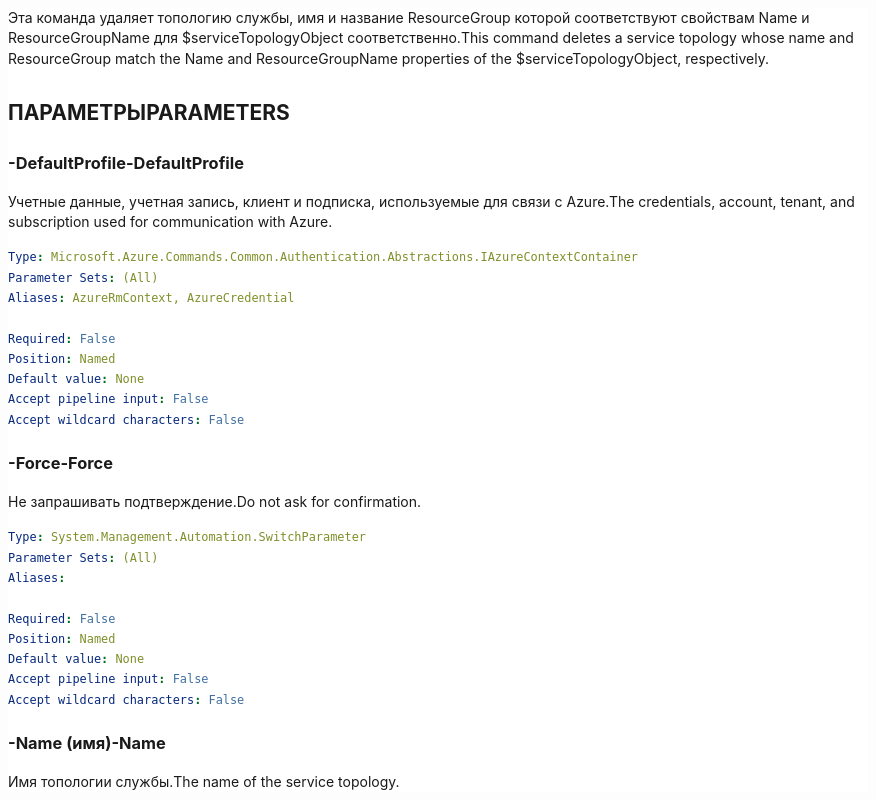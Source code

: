 <span data-ttu-id="c2eee-118">Эта команда удаляет топологию службы, имя и название ResourceGroup которой соответствуют свойствам Name и ResourceGroupName для $serviceTopologyObject соответственно.</span><span class="sxs-lookup"><span data-stu-id="c2eee-118">This command deletes a service topology whose name and ResourceGroup match the Name and ResourceGroupName properties of the $serviceTopologyObject, respectively.</span></span>

## <span data-ttu-id="c2eee-119">ПАРАМЕТРЫ</span><span class="sxs-lookup"><span data-stu-id="c2eee-119">PARAMETERS</span></span>

### <span data-ttu-id="c2eee-120">-DefaultProfile</span><span class="sxs-lookup"><span data-stu-id="c2eee-120">-DefaultProfile</span></span>
<span data-ttu-id="c2eee-121">Учетные данные, учетная запись, клиент и подписка, используемые для связи с Azure.</span><span class="sxs-lookup"><span data-stu-id="c2eee-121">The credentials, account, tenant, and subscription used for communication with Azure.</span></span>

```yaml
Type: Microsoft.Azure.Commands.Common.Authentication.Abstractions.IAzureContextContainer
Parameter Sets: (All)
Aliases: AzureRmContext, AzureCredential

Required: False
Position: Named
Default value: None
Accept pipeline input: False
Accept wildcard characters: False
```

### <span data-ttu-id="c2eee-122">-Force</span><span class="sxs-lookup"><span data-stu-id="c2eee-122">-Force</span></span>
<span data-ttu-id="c2eee-123">Не запрашивать подтверждение.</span><span class="sxs-lookup"><span data-stu-id="c2eee-123">Do not ask for confirmation.</span></span>

```yaml
Type: System.Management.Automation.SwitchParameter
Parameter Sets: (All)
Aliases:

Required: False
Position: Named
Default value: None
Accept pipeline input: False
Accept wildcard characters: False
```

### <span data-ttu-id="c2eee-124">-Name (имя)</span><span class="sxs-lookup"><span data-stu-id="c2eee-124">-Name</span></span>
<span data-ttu-id="c2eee-125">Имя топологии службы.</span><span class="sxs-lookup"><span data-stu-id="c2eee-125">The name of the service topology.</span></span>
